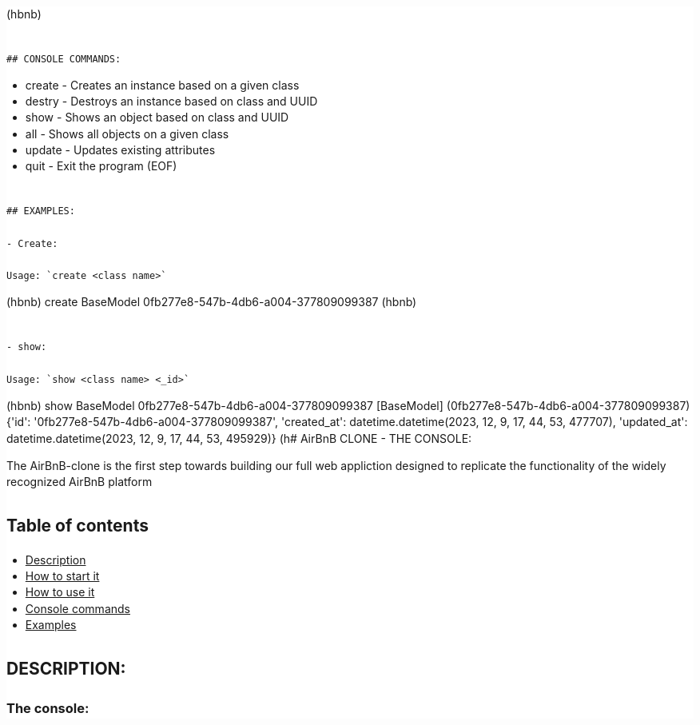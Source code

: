 (hbnb)
```

## CONSOLE COMMANDS:

```
* create - Creates an instance based on a given class
* destry - Destroys an instance based on class and UUID
* show - Shows an object based on class and UUID
* all - Shows all objects on a given class
* update - Updates existing attributes
* quit - Exit the program (EOF)
```

## EXAMPLES:

- Create:

Usage: `create <class name>`

```
(hbnb) create BaseModel
0fb277e8-547b-4db6-a004-377809099387
(hbnb) 
```

- show:

Usage: `show <class name> <_id>`

```
(hbnb) show BaseModel 0fb277e8-547b-4db6-a004-377809099387
[BaseModel] (0fb277e8-547b-4db6-a004-377809099387) {'id': '0fb277e8-547b-4db6-a004-377809099387', 'created_at': datetime.datetime(2023, 12, 9, 17, 44, 53, 477707), 'updated_at': datetime.datetime(2023, 12, 9, 17, 44, 53, 495929)}
(h# AirBnB CLONE - THE CONSOLE:

The AirBnB-clone is the first step towards building our full web appliction designed to replicate the functionality of the widely recognized AirBnB platform

## Table of contents

- [Description](#description)
- [How to start it](#How-to-start-it)
- [How to use it](#How-to-use-it)
- [Console commands](#console-commands)
- [Examples](#examples)


## DESCRIPTION:

### The console:
